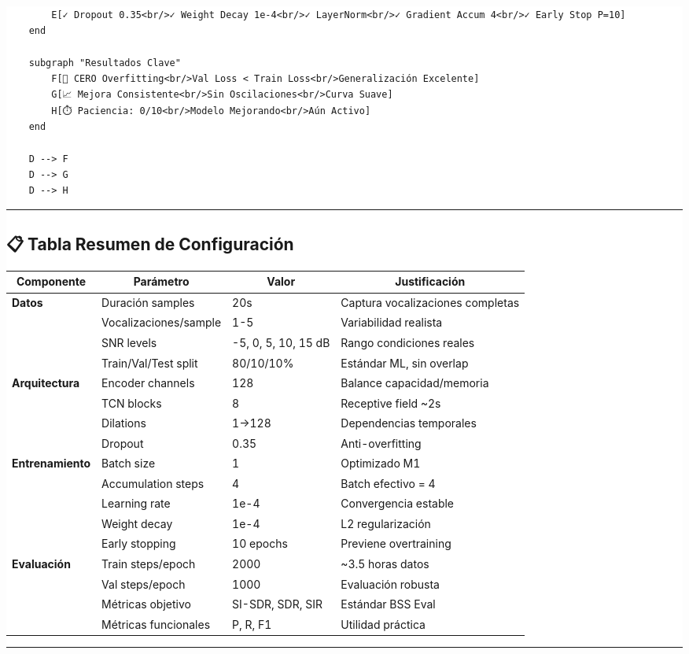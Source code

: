 ```mermaid
        E[✓ Dropout 0.35<br/>✓ Weight Decay 1e-4<br/>✓ LayerNorm<br/>✓ Gradient Accum 4<br/>✓ Early Stop P=10]
    end

    subgraph "Resultados Clave"
        F[🎯 CERO Overfitting<br/>Val Loss < Train Loss<br/>Generalización Excelente]
        G[📈 Mejora Consistente<br/>Sin Oscilaciones<br/>Curva Suave]
        H[⏱️ Paciencia: 0/10<br/>Modelo Mejorando<br/>Aún Activo]
    end

    D --> F
    D --> G
    D --> H
```

---

## 📋 Tabla Resumen de Configuración

| **Componente** | **Parámetro** | **Valor** | **Justificación** |
|----------------|---------------|-----------|-------------------|
| **Datos** | Duración samples | 20s | Captura vocalizaciones completas |
| | Vocalizaciones/sample | 1-5 | Variabilidad realista |
| | SNR levels | -5, 0, 5, 10, 15 dB | Rango condiciones reales |
| | Train/Val/Test split | 80/10/10% | Estándar ML, sin overlap |
| **Arquitectura** | Encoder channels | 128 | Balance capacidad/memoria |
| | TCN blocks | 8 | Receptive field ~2s |
| | Dilations | 1→128 | Dependencias temporales |
| | Dropout | 0.35 | Anti-overfitting |
| **Entrenamiento** | Batch size | 1 | Optimizado M1 |
| | Accumulation steps | 4 | Batch efectivo = 4 |
| | Learning rate | 1e-4 | Convergencia estable |
| | Weight decay | 1e-4 | L2 regularización |
| | Early stopping | 10 epochs | Previene overtraining |
| **Evaluación** | Train steps/epoch | 2000 | ~3.5 horas datos |
| | Val steps/epoch | 1000 | Evaluación robusta |
| | Métricas objetivo | SI-SDR, SDR, SIR | Estándar BSS Eval |
| | Métricas funcionales | P, R, F1 | Utilidad práctica |

---